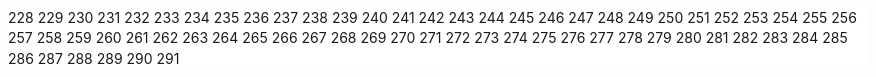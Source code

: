 <span class="normal">228</span>
<span class="normal">229</span>
<span class="normal">230</span>
<span class="normal">231</span>
<span class="normal">232</span>
<span class="normal">233</span>
<span class="normal">234</span>
<span class="normal">235</span>
<span class="normal">236</span>
<span class="normal">237</span>
<span class="normal">238</span>
<span class="normal">239</span>
<span class="normal">240</span>
<span class="normal">241</span>
<span class="normal">242</span>
<span class="normal">243</span>
<span class="normal">244</span>
<span class="normal">245</span>
<span class="normal">246</span>
<span class="normal">247</span>
<span class="normal">248</span>
<span class="normal">249</span>
<span class="normal">250</span>
<span class="normal">251</span>
<span class="normal">252</span>
<span class="normal">253</span>
<span class="normal">254</span>
<span class="normal">255</span>
<span class="normal">256</span>
<span class="normal">257</span>
<span class="normal">258</span>
<span class="normal">259</span>
<span class="normal">260</span>
<span class="normal">261</span>
<span class="normal">262</span>
<span class="normal">263</span>
<span class="normal">264</span>
<span class="normal">265</span>
<span class="normal">266</span>
<span class="normal">267</span>
<span class="normal">268</span>
<span class="normal">269</span>
<span class="normal">270</span>
<span class="normal">271</span>
<span class="normal">272</span>
<span class="normal">273</span>
<span class="normal">274</span>
<span class="normal">275</span>
<span class="normal">276</span>
<span class="normal">277</span>
<span class="normal">278</span>
<span class="normal">279</span>
<span class="normal">280</span>
<span class="normal">281</span>
<span class="normal">282</span>
<span class="normal">283</span>
<span class="normal">284</span>
<span class="normal">285</span>
<span class="normal">286</span>
<span class="normal">287</span>
<span class="normal">288</span>
<span class="normal">289</span>
<span class="normal">290</span>
<span class="normal">291</span>